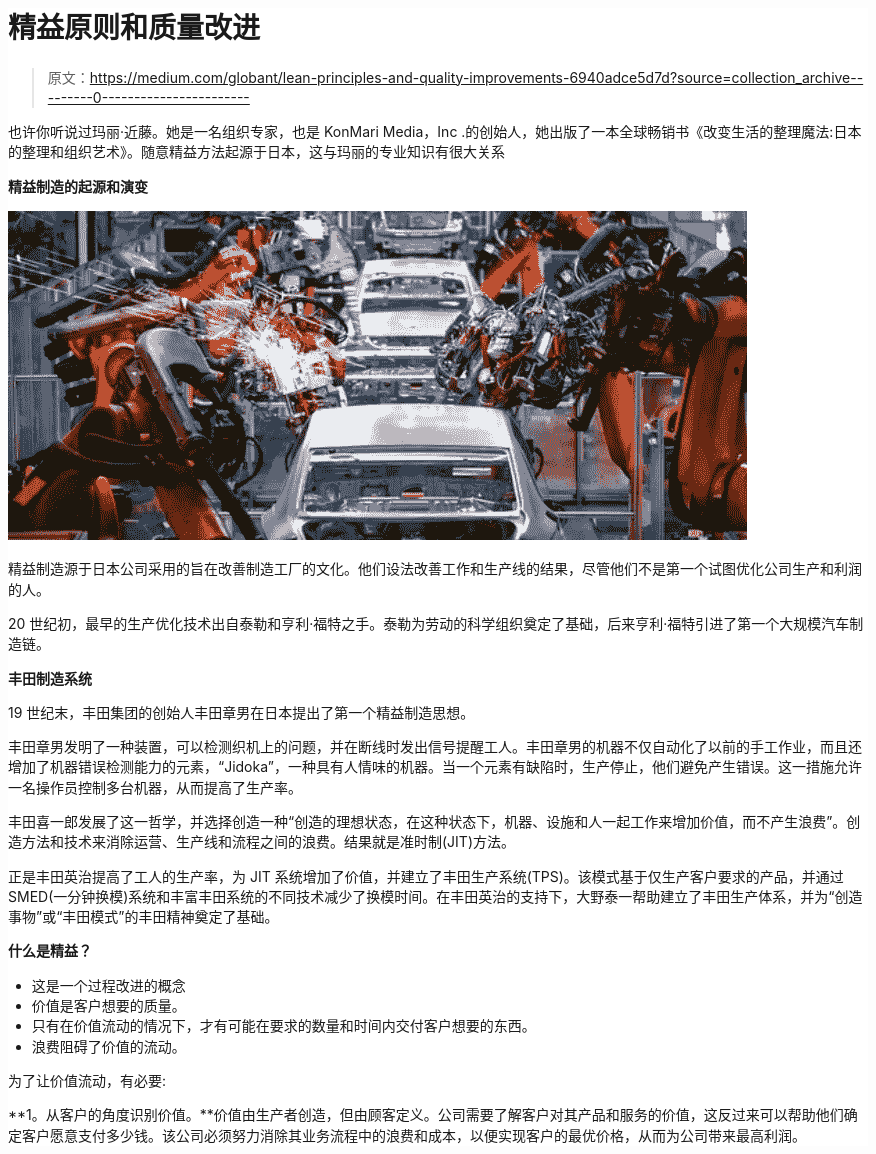 # 精益原则和质量改进

> 原文：<https://medium.com/globant/lean-principles-and-quality-improvements-6940adce5d7d?source=collection_archive---------0----------------------->

也许你听说过玛丽·近藤。她是一名组织专家，也是 KonMari Media，Inc .的创始人，她出版了一本全球畅销书《改变生活的整理魔法:日本的整理和组织艺术》。随意精益方法起源于日本，这与玛丽的专业知识有很大关系

**精益制造的起源和演变**

![](img/ccbc819ec6eaf9c4d176a8d71cdb29ab.png)

精益制造源于日本公司采用的旨在改善制造工厂的文化。他们设法改善工作和生产线的结果，尽管他们不是第一个试图优化公司生产和利润的人。

20 世纪初，最早的生产优化技术出自泰勒和亨利·福特之手。泰勒为劳动的科学组织奠定了基础，后来亨利·福特引进了第一个大规模汽车制造链。

**丰田制造系统**

19 世纪末，丰田集团的创始人丰田章男在日本提出了第一个精益制造思想。

丰田章男发明了一种装置，可以检测织机上的问题，并在断线时发出信号提醒工人。丰田章男的机器不仅自动化了以前的手工作业，而且还增加了机器错误检测能力的元素，“Jidoka”，一种具有人情味的机器。当一个元素有缺陷时，生产停止，他们避免产生错误。这一措施允许一名操作员控制多台机器，从而提高了生产率。

丰田喜一郎发展了这一哲学，并选择创造一种“创造的理想状态，在这种状态下，机器、设施和人一起工作来增加价值，而不产生浪费”。创造方法和技术来消除运营、生产线和流程之间的浪费。结果就是准时制(JIT)方法。

正是丰田英治提高了工人的生产率，为 JIT 系统增加了价值，并建立了丰田生产系统(TPS)。该模式基于仅生产客户要求的产品，并通过 SMED(一分钟换模)系统和丰富丰田系统的不同技术减少了换模时间。在丰田英治的支持下，大野泰一帮助建立了丰田生产体系，并为“创造事物”或“丰田模式”的丰田精神奠定了基础。

**什么是精益？**

*   这是一个过程改进的概念
*   价值是客户想要的质量。
*   只有在价值流动的情况下，才有可能在要求的数量和时间内交付客户想要的东西。
*   浪费阻碍了价值的流动。

为了让价值流动，有必要:

**1。从客户的角度识别价值。**价值由生产者创造，但由顾客定义。公司需要了解客户对其产品和服务的价值，这反过来可以帮助他们确定客户愿意支付多少钱。该公司必须努力消除其业务流程中的浪费和成本，以便实现客户的最优价格，从而为公司带来最高利润。
